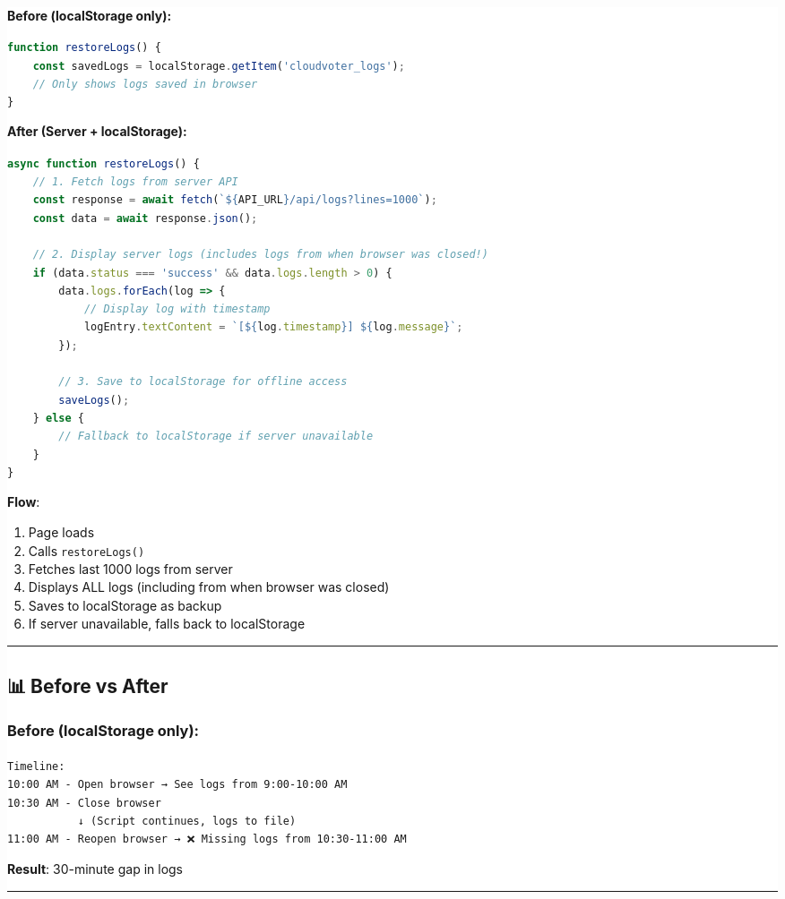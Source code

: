 **Before (localStorage only):**
```javascript
function restoreLogs() {
    const savedLogs = localStorage.getItem('cloudvoter_logs');
    // Only shows logs saved in browser
}
```

**After (Server + localStorage):**
```javascript
async function restoreLogs() {
    // 1. Fetch logs from server API
    const response = await fetch(`${API_URL}/api/logs?lines=1000`);
    const data = await response.json();
    
    // 2. Display server logs (includes logs from when browser was closed!)
    if (data.status === 'success' && data.logs.length > 0) {
        data.logs.forEach(log => {
            // Display log with timestamp
            logEntry.textContent = `[${log.timestamp}] ${log.message}`;
        });
        
        // 3. Save to localStorage for offline access
        saveLogs();
    } else {
        // Fallback to localStorage if server unavailable
    }
}
```

**Flow**:
1. Page loads
2. Calls `restoreLogs()`
3. Fetches last 1000 logs from server
4. Displays ALL logs (including from when browser was closed)
5. Saves to localStorage as backup
6. If server unavailable, falls back to localStorage

---

## 📊 **Before vs After**

### **Before (localStorage only):**

```
Timeline:
10:00 AM - Open browser → See logs from 9:00-10:00 AM
10:30 AM - Close browser
           ↓ (Script continues, logs to file)
11:00 AM - Reopen browser → ❌ Missing logs from 10:30-11:00 AM
```

**Result**: 30-minute gap in logs

---